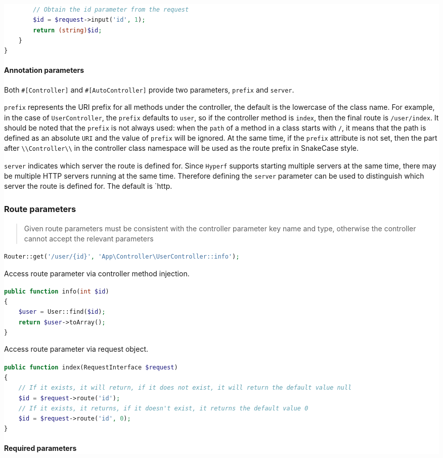 ```php
        // Obtain the id parameter from the request
        $id = $request->input('id', 1);
        return (string)$id;
    }
}
```

#### Annotation parameters

Both `#[Controller]` and `#[AutoController]` provide two parameters, `prefix` and `server`.

`prefix` represents the URI prefix for all methods under the controller, the default is the lowercase of the class name. For example, in the case of `UserController`, the `prefix` defaults to `user`, so if the controller method is `index`, then the final route is `/user/index`.
It should be noted that the `prefix` is not always used: when the `path` of a method in a class starts with `/`, it means that the path is defined as an absolute `URI` and the value of `prefix` will be ignored. At the same time, if the `prefix` attribute is not set, then the part after `\\Controller\\` in the controller class namespace will be used as the route prefix in SnakeCase style.

`server` indicates which server the route is defined for. Since `Hyperf` supports starting multiple servers at the same time, there may be multiple HTTP servers running at the same time. Therefore defining the `server` parameter can be used to distinguish which server the route is defined for. The default is `http.

### Route parameters

> Given route parameters must be consistent with the controller parameter key name and type, otherwise the controller cannot accept the relevant parameters

```php
Router::get('/user/{id}', 'App\Controller\UserController::info');
```
Access route parameter via controller method injection.

```php
public function info(int $id)
{
    $user = User::find($id);
    return $user->toArray();
}
```

Access route parameter via request object.

```php
public function index(RequestInterface $request)
{
    // If it exists, it will return, if it does not exist, it will return the default value null
    $id = $request->route('id');
    // If it exists, it returns, if it doesn't exist, it returns the default value 0
    $id = $request->route('id', 0);
}
```

#### Required parameters
